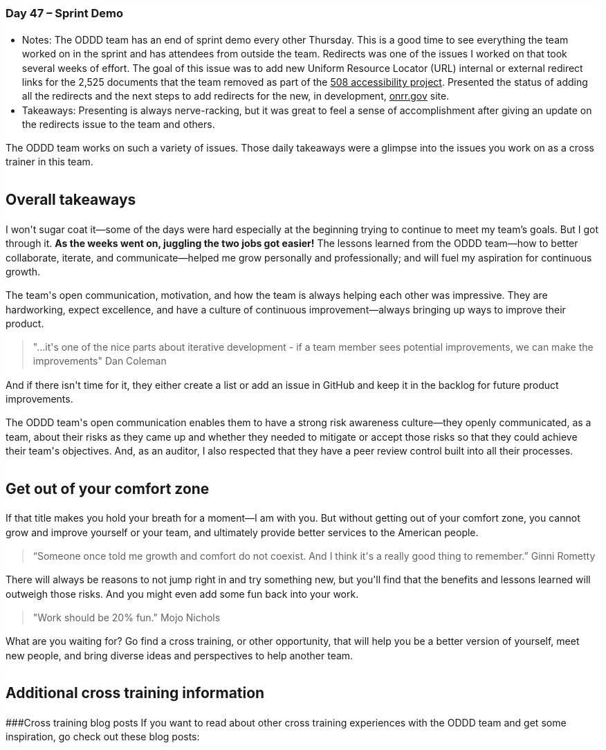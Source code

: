 ### Day 47 – Sprint Demo
* Notes: The ODDD team has an end of sprint demo every other Thursday. This is a good time to see everything the team worked on in the sprint and has attendees from outside the team. Redirects was one of the issues I worked on that took several weeks of effort. The goal of this issue was to add new Uniform Resource Locator (URL) internal or external redirect links for the 2,525 documents that the team removed as part of the [508 accessibility project](https://blog-nrrd.doi.gov/accessibility/). Presented the status of adding all the redirects and the next steps to add redirects for the new, in development, [onrr.gov](https://onrr.gov/) site.
* Takeaways: Presenting is always nerve-racking, but it was great to feel a sense of accomplishment after giving an update on the redirects issue to the team and others.

The ODDD team works on such a variety of issues. Those daily takeaways were a glimpse into the issues you work on as a cross trainer in this team.

## Overall takeaways
I won't sugar coat it—some of the days were hard especially at the beginning trying to continue to meet my team’s goals. But I got through it. **As the weeks went on, juggling the two jobs got easier!** The lessons learned from the ODDD team—how to better collaborate, iterate, and communicate—helped me grow personally and professionally; and will fuel my aspiration for continuous growth.

The team's open communication, motivation, and how the team is always helping each other was impressive. They are hardworking, expect excellence, and have a culture of continuous improvement—always bringing up ways to improve their product.

>"…it's one of the nice parts about iterative development - if a team member sees potential improvements, we can make the improvements" Dan Coleman

And if there isn't time for it, they either create a list or add an issue in GitHub and keep it in the backlog for future product improvements.

The ODDD team's open communication enables them to have a strong risk awareness culture—they openly communicated, as a team, about their risks as they came up and whether they needed to mitigate or accept those risks so that they could achieve their team's objectives. And, as an auditor, I also respected that they have a peer review control built into all their processes.

## Get out of your comfort zone
If that title makes you hold your breath for a moment—I am with you. But without getting out of your comfort zone, you cannot grow and improve yourself or your team, and ultimately provide better services to the American people.

>“Someone once told me growth and comfort do not coexist. And I think it's a really good thing to remember.” Ginni Rometty

There will always be reasons to not jump right in and try something new, but you'll find that the benefits and lessons learned will outweigh those risks. And you might even add some fun back into your work.

>"Work should be 20% fun." Mojo Nichols

What are you waiting for? Go find a cross training, or other opportunity, that will help you be a better version of yourself, meet new people, and bring diverse ideas and perspectives to help another team.

## Additional cross training information
###Cross training blog posts
If you want to read about other cross training experiences with the ODDD team and get some inspiration, go check out these blog posts:
